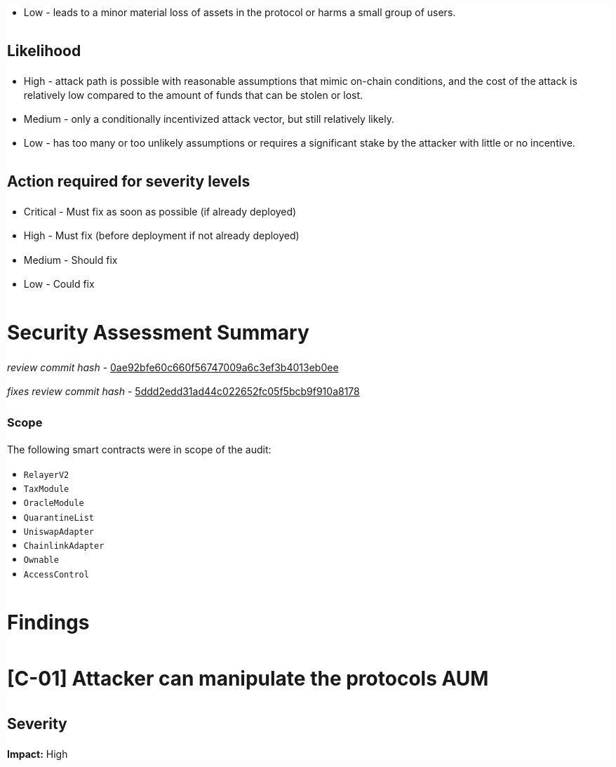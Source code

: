 - Low - leads to a minor material loss of assets in the protocol or harms a small group of users.

## Likelihood

- High - attack path is possible with reasonable assumptions that mimic on-chain conditions, and the cost of the attack is relatively low compared to the amount of funds that can be stolen or lost.

- Medium - only a conditionally incentivized attack vector, but still relatively likely.

- Low - has too many or too unlikely assumptions or requires a significant stake by the attacker with little or no incentive.

## Action required for severity levels

- Critical - Must fix as soon as possible (if already deployed)

- High - Must fix (before deployment if not already deployed)

- Medium - Should fix

- Low - Could fix

# Security Assessment Summary

_review commit hash_ - [0ae92bfe60c660f56747009a6c3ef3b4013eb0ee](https://github.com/FydeTreasury/core-refactored/tree/0ae92bfe60c660f56747009a6c3ef3b4013eb0ee)

_fixes review commit hash_ - [5ddd2edd31ad44c022652fc05f5bcb9f910a8178](https://github.com/FydeTreasury/core-refactored/pull/121/commits/5ddd2edd31ad44c022652fc05f5bcb9f910a8178)

### Scope

The following smart contracts were in scope of the audit:

- `RelayerV2`
- `TaxModule`
- `OracleModule`
- `QuarantineList`
- `UniswapAdapter`
- `ChainlinkAdapter`
- `Ownable`
- `AccessControl`

# Findings

# [C-01] Attacker can manipulate the protocols AUM

## Severity

**Impact:** High
